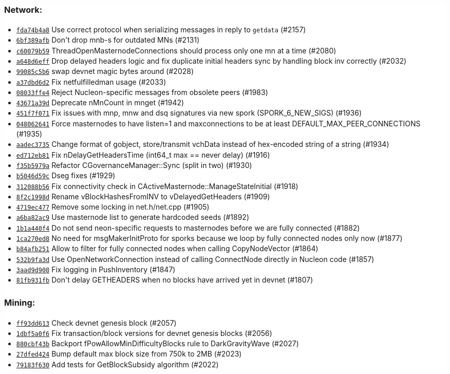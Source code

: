 ### Network:
- [`fda74b4a8`](https://github.com/MealwormsBiz/neon/commit/fda74b4a8) Use correct protocol when serializing messages in reply to `getdata` (#2157)
- [`6bf389afb`](https://github.com/MealwormsBiz/neon/commit/6bf389afb) Don't drop mnb-s for outdated MNs (#2131)
- [`c60079b59`](https://github.com/MealwormsBiz/neon/commit/c60079b59) ThreadOpenMasternodeConnections should process only one mn at a time (#2080)
- [`a648d6eff`](https://github.com/MealwormsBiz/neon/commit/a648d6eff) Drop delayed headers logic and fix duplicate initial headers sync by handling block inv correctly (#2032)
- [`99085c5b6`](https://github.com/MealwormsBiz/neon/commit/99085c5b6) swap devnet magic bytes around (#2028)
- [`a37dbd6d2`](https://github.com/MealwormsBiz/neon/commit/a37dbd6d2) Fix netfulfilledman usage (#2033)
- [`08033ffe4`](https://github.com/MealwormsBiz/neon/commit/08033ffe4) Reject Nucleon-specific messages from obsolete peers (#1983)
- [`43671a39d`](https://github.com/MealwormsBiz/neon/commit/43671a39d) Deprecate nMnCount in mnget (#1942)
- [`451f7f071`](https://github.com/MealwormsBiz/neon/commit/451f7f071) Fix issues with mnp, mnw and dsq signatures via new spork (SPORK_6_NEW_SIGS) (#1936)
- [`048062641`](https://github.com/MealwormsBiz/neon/commit/048062641) Force masternodes to have listen=1 and maxconnections to be at least DEFAULT_MAX_PEER_CONNECTIONS (#1935)
- [`aadec3735`](https://github.com/MealwormsBiz/neon/commit/aadec3735) Change format of gobject, store/transmit vchData instead of hex-encoded string of a string (#1934)
- [`ed712eb81`](https://github.com/MealwormsBiz/neon/commit/ed712eb81) Fix nDelayGetHeadersTime (int64_t max == never delay) (#1916)
- [`f35b5979a`](https://github.com/MealwormsBiz/neon/commit/f35b5979a) Refactor CGovernanceManager::Sync (split in two) (#1930)
- [`b5046d59c`](https://github.com/MealwormsBiz/neon/commit/b5046d59c) Dseg fixes (#1929)
- [`312088b56`](https://github.com/MealwormsBiz/neon/commit/312088b56) Fix connectivity check in CActiveMasternode::ManageStateInitial (#1918)
- [`8f2c1998d`](https://github.com/MealwormsBiz/neon/commit/8f2c1998d) Rename vBlockHashesFromINV to vDelayedGetHeaders (#1909)
- [`4719ec477`](https://github.com/MealwormsBiz/neon/commit/4719ec477) Remove some locking in net.h/net.cpp (#1905)
- [`a6ba82ac9`](https://github.com/MealwormsBiz/neon/commit/a6ba82ac9) Use masternode list to generate hardcoded seeds (#1892)
- [`1b1a440f4`](https://github.com/MealwormsBiz/neon/commit/1b1a440f4) Do not send neon-specific requests to masternodes before we are fully connected (#1882)
- [`1ca270ed8`](https://github.com/MealwormsBiz/neon/commit/1ca270ed8) No need for msgMakerInitProto for sporks because we loop by fully connected nodes only now (#1877)
- [`b84afb251`](https://github.com/MealwormsBiz/neon/commit/b84afb251) Allow to filter for fully connected nodes when calling CopyNodeVector (#1864)
- [`532b9fa3d`](https://github.com/MealwormsBiz/neon/commit/532b9fa3d) Use OpenNetworkConnection instead of calling ConnectNode directly in Nucleon code (#1857)
- [`3aad9d908`](https://github.com/MealwormsBiz/neon/commit/3aad9d908) Fix logging in PushInventory (#1847)
- [`81fb931fb`](https://github.com/MealwormsBiz/neon/commit/81fb931fb) Don't delay GETHEADERS when no blocks have arrived yet in devnet (#1807)

### Mining:
- [`ff93dd613`](https://github.com/MealwormsBiz/neon/commit/ff93dd613) Check devnet genesis block (#2057)
- [`1dbf5a0f6`](https://github.com/MealwormsBiz/neon/commit/1dbf5a0f6) Fix transaction/block versions for devnet genesis blocks (#2056)
- [`880cbf43b`](https://github.com/MealwormsBiz/neon/commit/880cbf43b) Backport fPowAllowMinDifficultyBlocks rule to DarkGravityWave (#2027)
- [`27dfed424`](https://github.com/MealwormsBiz/neon/commit/27dfed424) Bump default max block size from 750k to 2MB (#2023)
- [`79183f630`](https://github.com/MealwormsBiz/neon/commit/79183f630) Add tests for GetBlockSubsidy algorithm (#2022)
